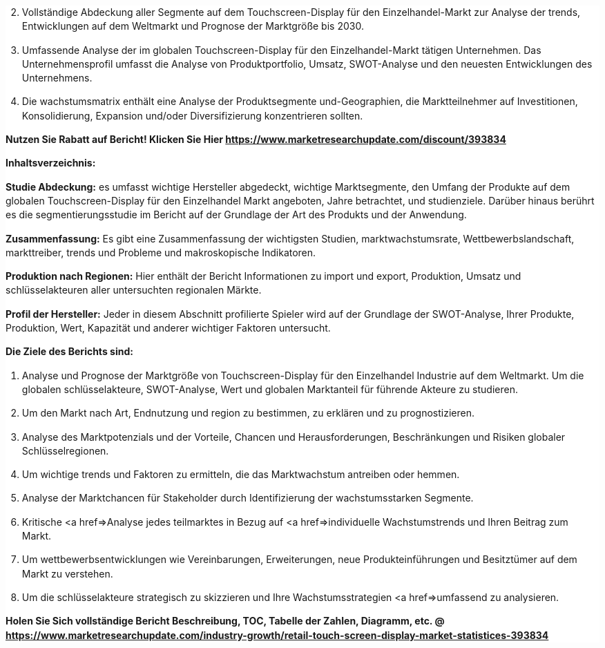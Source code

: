 2. Vollständige Abdeckung aller Segmente auf dem Touchscreen-Display für den Einzelhandel-Markt zur Analyse der trends, Entwicklungen auf dem Weltmarkt und Prognose der Marktgröße bis 2030.

3. Umfassende Analyse der im globalen Touchscreen-Display für den Einzelhandel-Markt tätigen Unternehmen. Das Unternehmensprofil umfasst die Analyse von Produktportfolio, Umsatz, SWOT-Analyse und den neuesten Entwicklungen des Unternehmens.

4. Die wachstumsmatrix enthält eine Analyse der Produktsegmente und-Geographien, die Marktteilnehmer auf Investitionen, Konsolidierung, Expansion und/oder Diversifizierung konzentrieren sollten.

<strong>Nutzen Sie Rabatt auf Bericht! Klicken Sie Hier
</strong><strong><a href=https://www.marketresearchupdate.com/discount/393834>https://www.marketresearchupdate.com/discount/393834</b></u></font></strong></a>

<strong>Inhaltsverzeichnis:</strong>

<strong>Studie Abdeckung:</strong> es umfasst wichtige Hersteller abgedeckt, wichtige Marktsegmente, den Umfang der Produkte auf dem globalen Touchscreen-Display für den Einzelhandel Markt angeboten, Jahre betrachtet, und studienziele. Darüber hinaus berührt es die segmentierungsstudie im Bericht auf der Grundlage der Art des Produkts und der Anwendung.

<strong>Zusammenfassung:</strong> Es gibt eine Zusammenfassung der wichtigsten Studien, marktwachstumsrate, Wettbewerbslandschaft, markttreiber, trends und Probleme und makroskopische Indikatoren.

<strong>Produktion nach Regionen:</strong> Hier enthält der Bericht Informationen zu import und export, Produktion, Umsatz und schlüsselakteuren aller untersuchten regionalen Märkte.

<strong>Profil der Hersteller:</strong> Jeder in diesem Abschnitt profilierte Spieler wird auf der Grundlage der SWOT-Analyse, Ihrer Produkte, Produktion, Wert, Kapazität und anderer wichtiger Faktoren untersucht.

<strong>Die Ziele des Berichts sind:</strong>

1) Analyse und Prognose der Marktgröße von Touchscreen-Display für den Einzelhandel Industrie auf dem Weltmarkt.
Um die globalen schlüsselakteure, SWOT-Analyse, Wert und globalen Marktanteil für führende Akteure zu studieren.

2) Um den Markt nach Art, Endnutzung und region zu bestimmen, zu erklären und zu prognostizieren.

3) Analyse des Marktpotenzials und der Vorteile, Chancen und Herausforderungen, Beschränkungen und Risiken globaler Schlüsselregionen.

4) Um wichtige trends und Faktoren zu ermitteln, die das Marktwachstum antreiben oder hemmen.

5) Analyse der Marktchancen für Stakeholder durch Identifizierung der wachstumsstarken Segmente.

6) Kritische <a href=>Analyse</a> jedes teilmarktes in Bezug auf <a href=>individuelle</a> Wachstumstrends und Ihren Beitrag zum Markt.

7) Um wettbewerbsentwicklungen wie Vereinbarungen, Erweiterungen, neue Produkteinführungen und Besitztümer auf dem Markt zu verstehen.

8) Um die schlüsselakteure strategisch zu skizzieren und Ihre Wachstumsstrategien <a href=>umfassend</a> zu analysieren.

<strong>Holen Sie Sich vollständige Bericht Beschreibung, TOC, Tabelle der Zahlen, Diagramm, etc. @ </strong><strong><a href=https://www.marketresearchupdate.com/industry-growth/retail-touch-screen-display-market-statistices-393834>https://www.marketresearchupdate.com/industry-growth/retail-touch-screen-display-market-statistices-393834</a></font></strong>
